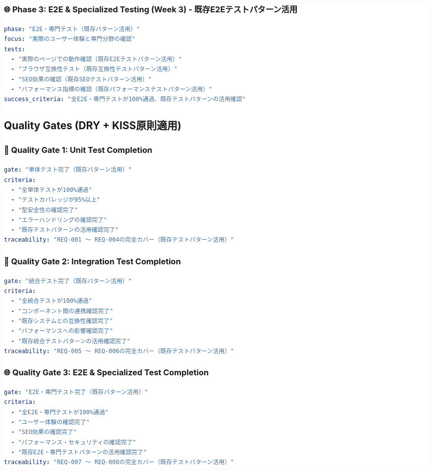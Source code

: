 ### 🌐 Phase 3: E2E & Specialized Testing (Week 3) - 既存E2Eテストパターン活用

```yaml
phase: "E2E・専門テスト（既存パターン活用）"
focus: "実際のユーザー体験と専門分野の確認"
tests:
  - "実際のページでの動作確認（既存E2Eテストパターン活用）"
  - "ブラウザ互換性テスト（既存互換性テストパターン活用）"
  - "SEO効果の確認（既存SEOテストパターン活用）"
  - "パフォーマンス指標の確認（既存パフォーマンステストパターン活用）"
success_criteria: "全E2E・専門テストが100%通過、既存テストパターンの活用確認"
```

## Quality Gates (DRY + KISS原則適用)

### 🧪 Quality Gate 1: Unit Test Completion

```yaml
gate: "単体テスト完了（既存パターン活用）"
criteria:
  - "全単体テストが100%通過"
  - "テストカバレッジが95%以上"
  - "型安全性の確認完了"
  - "エラーハンドリングの確認完了"
  - "既存テストパターンの活用確認完了"
traceability: "REQ-001 〜 REQ-004の完全カバー（既存テストパターン活用）"
```

### 🔗 Quality Gate 2: Integration Test Completion

```yaml
gate: "統合テスト完了（既存パターン活用）"
criteria:
  - "全統合テストが100%通過"
  - "コンポーネント間の連携確認完了"
  - "既存システムとの互換性確認完了"
  - "パフォーマンスへの影響確認完了"
  - "既存統合テストパターンの活用確認完了"
traceability: "REQ-005 〜 REQ-006の完全カバー（既存テストパターン活用）"
```

### 🌐 Quality Gate 3: E2E & Specialized Test Completion

```yaml
gate: "E2E・専門テスト完了（既存パターン活用）"
criteria:
  - "全E2E・専門テストが100%通過"
  - "ユーザー体験の確認完了"
  - "SEO効果の確認完了"
  - "パフォーマンス・セキュリティの確認完了"
  - "既存E2E・専門テストパターンの活用確認完了"
traceability: "REQ-007 〜 REQ-008の完全カバー（既存テストパターン活用）"
```
